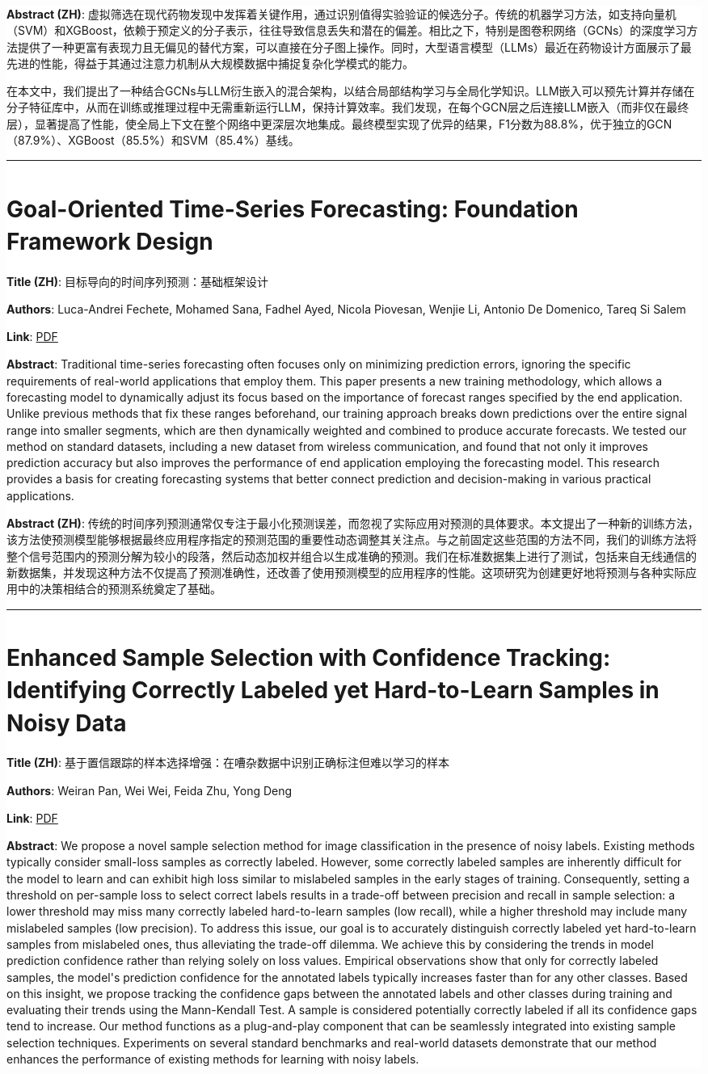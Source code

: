 **Abstract (ZH)**: 虚拟筛选在现代药物发现中发挥着关键作用，通过识别值得实验验证的候选分子。传统的机器学习方法，如支持向量机（SVM）和XGBoost，依赖于预定义的分子表示，往往导致信息丢失和潜在的偏差。相比之下，特别是图卷积网络（GCNs）的深度学习方法提供了一种更富有表现力且无偏见的替代方案，可以直接在分子图上操作。同时，大型语言模型（LLMs）最近在药物设计方面展示了最先进的性能，得益于其通过注意力机制从大规模数据中捕捉复杂化学模式的能力。

在本文中，我们提出了一种结合GCNs与LLM衍生嵌入的混合架构，以结合局部结构学习与全局化学知识。LLM嵌入可以预先计算并存储在分子特征库中，从而在训练或推理过程中无需重新运行LLM，保持计算效率。我们发现，在每个GCN层之后连接LLM嵌入（而非仅在最终层），显著提高了性能，使全局上下文在整个网络中更深层次地集成。最终模型实现了优异的结果，F1分数为88.8%，优于独立的GCN（87.9%）、XGBoost（85.5%）和SVM（85.4%）基线。 

---
# Goal-Oriented Time-Series Forecasting: Foundation Framework Design 

**Title (ZH)**: 目标导向的时间序列预测：基础框架设计 

**Authors**: Luca-Andrei Fechete, Mohamed Sana, Fadhel Ayed, Nicola Piovesan, Wenjie Li, Antonio De Domenico, Tareq Si Salem  

**Link**: [PDF](https://arxiv.org/pdf/2504.17493)  

**Abstract**: Traditional time-series forecasting often focuses only on minimizing prediction errors, ignoring the specific requirements of real-world applications that employ them. This paper presents a new training methodology, which allows a forecasting model to dynamically adjust its focus based on the importance of forecast ranges specified by the end application. Unlike previous methods that fix these ranges beforehand, our training approach breaks down predictions over the entire signal range into smaller segments, which are then dynamically weighted and combined to produce accurate forecasts. We tested our method on standard datasets, including a new dataset from wireless communication, and found that not only it improves prediction accuracy but also improves the performance of end application employing the forecasting model. This research provides a basis for creating forecasting systems that better connect prediction and decision-making in various practical applications. 

**Abstract (ZH)**: 传统的时间序列预测通常仅专注于最小化预测误差，而忽视了实际应用对预测的具体要求。本文提出了一种新的训练方法，该方法使预测模型能够根据最终应用程序指定的预测范围的重要性动态调整其关注点。与之前固定这些范围的方法不同，我们的训练方法将整个信号范围内的预测分解为较小的段落，然后动态加权并组合以生成准确的预测。我们在标准数据集上进行了测试，包括来自无线通信的新数据集，并发现这种方法不仅提高了预测准确性，还改善了使用预测模型的应用程序的性能。这项研究为创建更好地将预测与各种实际应用中的决策相结合的预测系统奠定了基础。 

---
# Enhanced Sample Selection with Confidence Tracking: Identifying Correctly Labeled yet Hard-to-Learn Samples in Noisy Data 

**Title (ZH)**: 基于置信跟踪的样本选择增强：在嘈杂数据中识别正确标注但难以学习的样本 

**Authors**: Weiran Pan, Wei Wei, Feida Zhu, Yong Deng  

**Link**: [PDF](https://arxiv.org/pdf/2504.17474)  

**Abstract**: We propose a novel sample selection method for image classification in the presence of noisy labels. Existing methods typically consider small-loss samples as correctly labeled. However, some correctly labeled samples are inherently difficult for the model to learn and can exhibit high loss similar to mislabeled samples in the early stages of training. Consequently, setting a threshold on per-sample loss to select correct labels results in a trade-off between precision and recall in sample selection: a lower threshold may miss many correctly labeled hard-to-learn samples (low recall), while a higher threshold may include many mislabeled samples (low precision). To address this issue, our goal is to accurately distinguish correctly labeled yet hard-to-learn samples from mislabeled ones, thus alleviating the trade-off dilemma. We achieve this by considering the trends in model prediction confidence rather than relying solely on loss values. Empirical observations show that only for correctly labeled samples, the model's prediction confidence for the annotated labels typically increases faster than for any other classes. Based on this insight, we propose tracking the confidence gaps between the annotated labels and other classes during training and evaluating their trends using the Mann-Kendall Test. A sample is considered potentially correctly labeled if all its confidence gaps tend to increase. Our method functions as a plug-and-play component that can be seamlessly integrated into existing sample selection techniques. Experiments on several standard benchmarks and real-world datasets demonstrate that our method enhances the performance of existing methods for learning with noisy labels. 

